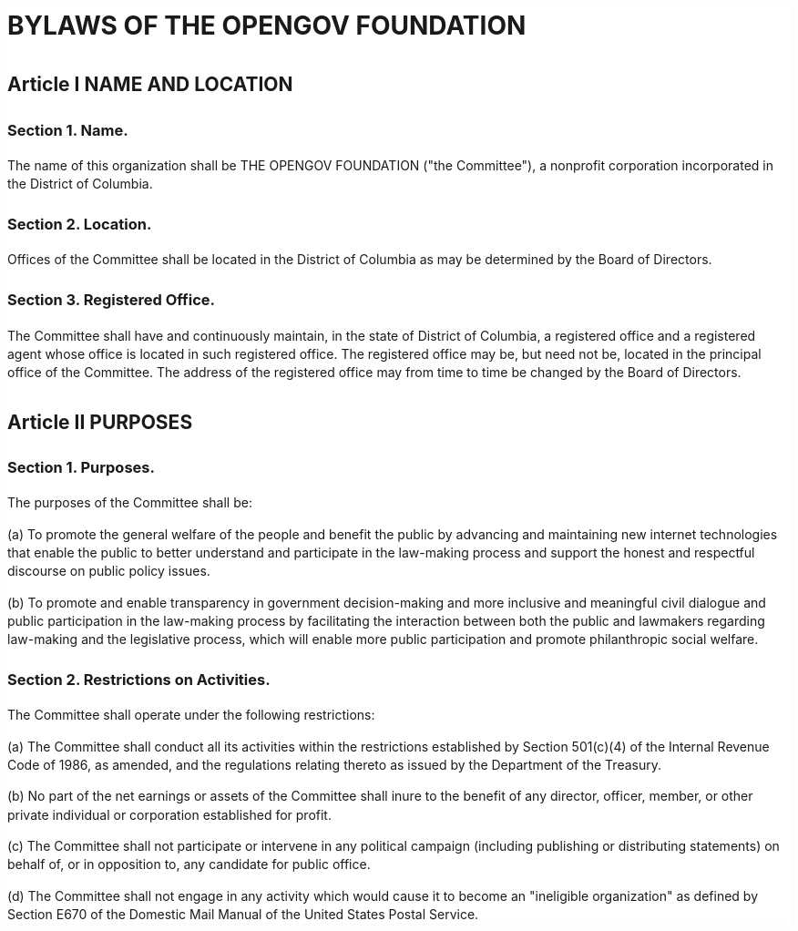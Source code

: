 # BYLAWS OF THE OPENGOV FOUNDATION

## Article I NAME AND LOCATION

### Section 1. Name.

The name of this organization shall be THE OPENGOV FOUNDATION ("the Committee"), a nonprofit corporation incorporated in the District of Columbia.

### Section 2. Location.

Offices of the Committee shall be located in the District of Columbia as may be determined by the Board of Directors.

### Section 3. Registered Office.

The Committee shall have and continuously maintain, in the state of District of Columbia, a registered office and a registered agent whose office is located in such registered office. The registered office may be, but need not be, located in the principal office of the Committee. The address of the registered office may from time to time be changed by the Board of Directors.

## Article II PURPOSES

### Section 1. Purposes.

The purposes of the Committee shall be:

(a) To promote the general welfare of the people and benefit the public by advancing and maintaining new internet technologies that enable the public to better understand and participate in the law-making process and support the honest and respectful discourse on public policy issues.

(b) To promote and enable transparency in government decision-making and more inclusive and meaningful civil dialogue and public participation in the law-making process by facilitating the interaction between both the public and lawmakers regarding law-making and the legislative process, which will enable more public participation and promote philanthropic social welfare.

### Section 2. Restrictions on Activities.

The Committee shall operate under the following restrictions:

(a) The Committee shall conduct all its activities within the restrictions established by Section 501(c)(4) of the Internal Revenue Code of 1986, as amended, and the regulations relating thereto as issued by the Department of the Treasury.

(b) No part of the net earnings or assets of the Committee shall inure to the benefit of any director, officer, member, or other private individual or corporation established for profit.

(c) The Committee shall not participate or intervene in any political campaign (including publishing or distributing statements) on behalf of, or in opposition to, any candidate for public office.

(d) The Committee shall not engage in any activity which would cause it to become an "ineligible organization" as defined by Section E670 of the Domestic Mail Manual of the United States Postal Service.
